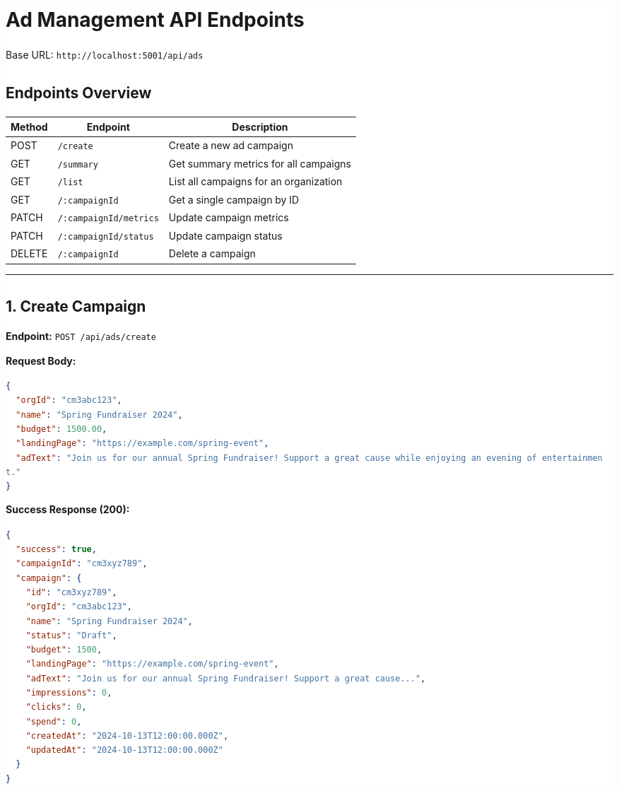 # Ad Management API Endpoints

Base URL: `http://localhost:5001/api/ads`

## Endpoints Overview

| Method | Endpoint | Description |
|--------|----------|-------------|
| POST | `/create` | Create a new ad campaign |
| GET | `/summary` | Get summary metrics for all campaigns |
| GET | `/list` | List all campaigns for an organization |
| GET | `/:campaignId` | Get a single campaign by ID |
| PATCH | `/:campaignId/metrics` | Update campaign metrics |
| PATCH | `/:campaignId/status` | Update campaign status |
| DELETE | `/:campaignId` | Delete a campaign |

---

## 1. Create Campaign

**Endpoint:** `POST /api/ads/create`

**Request Body:**
```json
{
  "orgId": "cm3abc123",
  "name": "Spring Fundraiser 2024",
  "budget": 1500.00,
  "landingPage": "https://example.com/spring-event",
  "adText": "Join us for our annual Spring Fundraiser! Support a great cause while enjoying an evening of entertainment."
}
```

**Success Response (200):**
```json
{
  "success": true,
  "campaignId": "cm3xyz789",
  "campaign": {
    "id": "cm3xyz789",
    "orgId": "cm3abc123",
    "name": "Spring Fundraiser 2024",
    "status": "Draft",
    "budget": 1500,
    "landingPage": "https://example.com/spring-event",
    "adText": "Join us for our annual Spring Fundraiser! Support a great cause...",
    "impressions": 0,
    "clicks": 0,
    "spend": 0,
    "createdAt": "2024-10-13T12:00:00.000Z",
    "updatedAt": "2024-10-13T12:00:00.000Z"
  }
}
```
